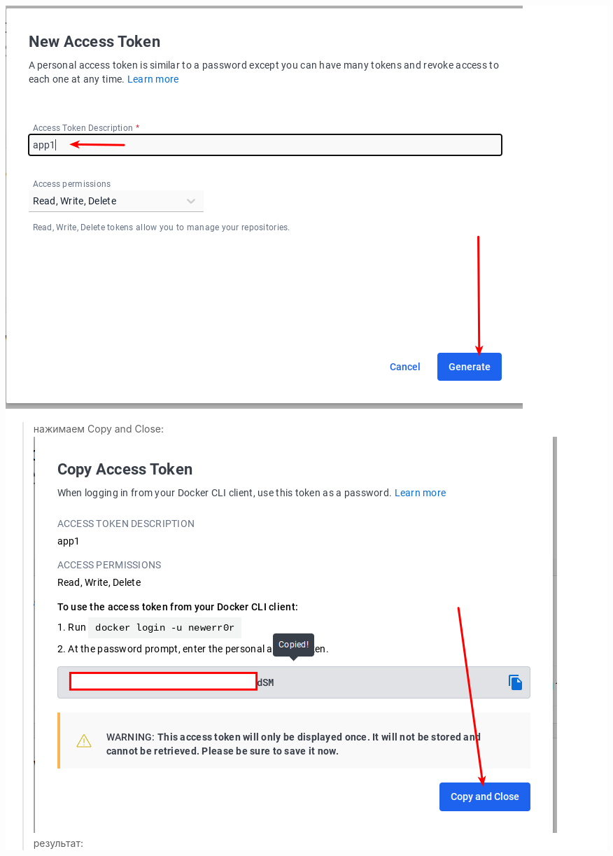 ![изображение](https://github.com/brominchic/WorldSkills2019/blob/main/6.png)
>нажимаем Copy and Close:
![изображение](https://github.com/brominchic/WorldSkills2019/blob/main/7.png)
>результат: